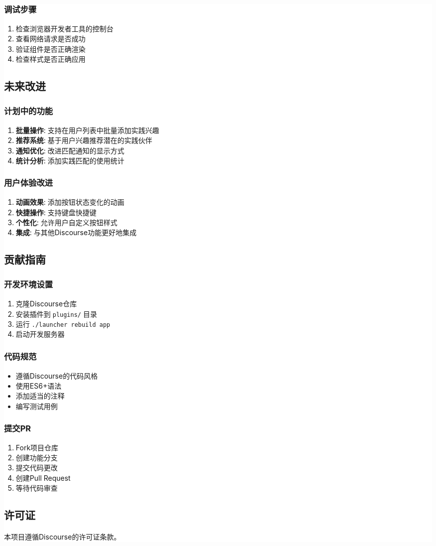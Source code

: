 ### 调试步骤

1. 检查浏览器开发者工具的控制台
2. 查看网络请求是否成功
3. 验证组件是否正确渲染
4. 检查样式是否正确应用

## 未来改进

### 计划中的功能

1. **批量操作**: 支持在用户列表中批量添加实践兴趣
2. **推荐系统**: 基于用户兴趣推荐潜在的实践伙伴
3. **通知优化**: 改进匹配通知的显示方式
4. **统计分析**: 添加实践匹配的使用统计

### 用户体验改进

1. **动画效果**: 添加按钮状态变化的动画
2. **快捷操作**: 支持键盘快捷键
3. **个性化**: 允许用户自定义按钮样式
4. **集成**: 与其他Discourse功能更好地集成

## 贡献指南

### 开发环境设置

1. 克隆Discourse仓库
2. 安装插件到 `plugins/` 目录
3. 运行 `./launcher rebuild app`
4. 启动开发服务器

### 代码规范

- 遵循Discourse的代码风格
- 使用ES6+语法
- 添加适当的注释
- 编写测试用例

### 提交PR

1. Fork项目仓库
2. 创建功能分支
3. 提交代码更改
4. 创建Pull Request
5. 等待代码审查

## 许可证

本项目遵循Discourse的许可证条款。 